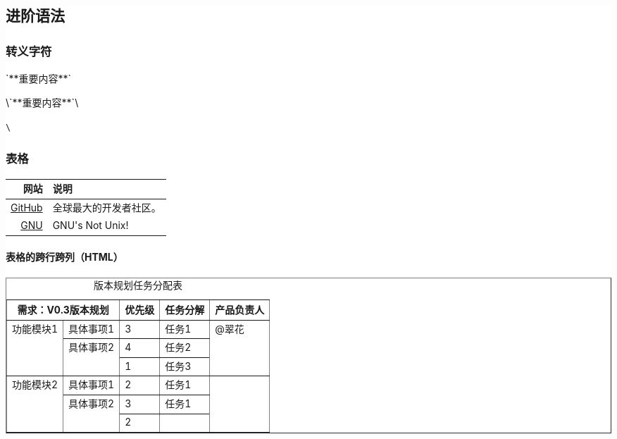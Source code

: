 ## 进阶语法

### 转义字符

\`\*\*重要内容\*\*\`

\\\`\*\*重要内容\*\*\`\\

`\`

### 表格

| 网站 | 说明 |
| ---: | :--- |
| [GitHub](https://github.com) | 全球最大的开发者社区。 |
| [GNU](https://www.gnu.com) | GNU's Not Unix! |

#### 表格的跨行跨列（HTML）

<table
    border="1"
    cellspacing="0"
    cellpadding="5"
>
    <caption>
        版本规划任务分配表
    </caption>
    <tr>
        <th colspan="2">需求：V0.3版本规划</th>
        <th>优先级</th>
        <th>任务分解</th>
        <th>产品负责人</th>
    </tr>
    <tr>
        <td rowspan="3">功能模块1</td>
        <td>具体事项1</td>
        <td>3</td>
        <td>任务1</td>
        <td rowspan="3">@翠花</td>
    </tr>
    <tr>
        <td rowspan="2">具体事项2</td>
        <td>4</td>
        <td>任务2</td>
    </tr>
    <tr>
        <td>1</td>
        <td>任务3</td>
    </tr>
    <tr>
        <td rowspan="6">功能模块2</td>
        <td>具体事项1</td>
        <td>2</td>
        <td>任务1</td>
        <td rowspan="6"></td>
    </tr>
    <tr>
        <td rowspan="4">具体事项2</td>
        <td>3</td>
        <td>任务1</td>
    </tr>
    <tr>
        <td>2</td>
